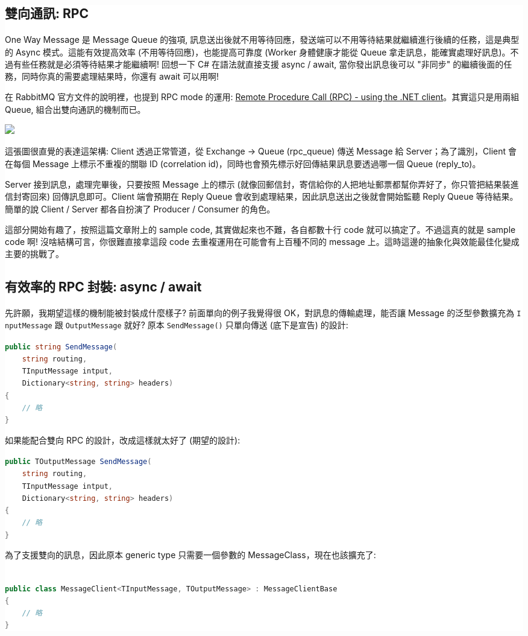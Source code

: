 

## 雙向通訊: RPC

One Way Message 是 Message Queue 的強項, 訊息送出後就不用等待回應，發送端可以不用等待結果就繼續進行後續的任務，這是典型的 Async 模式。這能有效提高效率 (不用等待回應)，也能提高可靠度 (Worker 身體健康才能從 Queue 拿走訊息，能確實處理好訊息)。不過有些任務就是必須等待結果才能繼續啊! 回想一下 C# 在語法就直接支援 async / await, 當你發出訊息後可以 "非同步" 的繼續後面的任務，同時你真的需要處理結果時，你還有 await 可以用啊!

在 RabbitMQ 官方文件的說明裡，也提到 RPC mode 的運用: [Remote Procedure Call (RPC) - using the .NET client](https://www.rabbitmq.com/tutorials/tutorial-six-dotnet.html)。其實這只是用兩組 Queue, 組合出雙向通訊的機制而已。

![](/images/2019-01-01-microservice12-mqrpc/2019-01-01-18-21-34.png)

這張圖很直覺的表達這架構: Client 透過正常管道，從 Exchange -> Queue (rpc_queue) 傳送 Message 給 Server；為了識別，Client 會在每個 Message 上標示不重複的關聯 ID (correlation id)，同時也會預先標示好回傳結果訊息要透過哪一個 Queue (reply_to)。

Server 接到訊息，處理完畢後，只要按照 Message 上的標示 (就像回郵信封，寄信給你的人把地址郵票都幫你弄好了，你只管把結果裝進信封寄回來) 回傳訊息即可。Client 端會預期在 Reply Queue 會收到處理結果，因此訊息送出之後就會開始監聽 Reply Queue 等待結果。簡單的說 Client / Server 都各自扮演了 Producer / Consumer 的角色。

這部分開始有趣了，按照這篇文章附上的 sample code, 其實做起來也不難，各自都數十行 code 就可以搞定了。不過這真的就是 sample code 啊! 沒啥結構可言，你很難直接拿這段 code 去重複運用在可能會有上百種不同的 message 上。這時這邊的抽象化與效能最佳化變成主要的挑戰了。



## 有效率的 RPC 封裝: async / await

先許願，我期望這樣的機制能被封裝成什麼樣子? 前面單向的例子我覺得很 OK，對訊息的傳輸處理，能否讓 Message 的泛型參數擴充為 ```InputMessage``` 跟 ```OutputMessage``` 就好? 原本 ```SendMessage()``` 只單向傳送 (底下是宣告) 的設計:

```csharp
public string SendMessage(
    string routing, 
    TInputMessage intput, 
    Dictionary<string, string> headers)
{
    // 略
}
```

如果能配合雙向 RPC 的設計，改成這樣就太好了 (期望的設計):

```csharp
public TOutputMessage SendMessage(
    string routing, 
    TInputMessage intput, 
    Dictionary<string, string> headers)
{
    // 略
}
```

為了支援雙向的訊息，因此原本 generic type 只需要一個參數的 MessageClass，現在也該擴充了:

```csharp

public class MessageClient<TInputMessage, TOutputMessage> : MessageClientBase
{
    // 略
}

```
